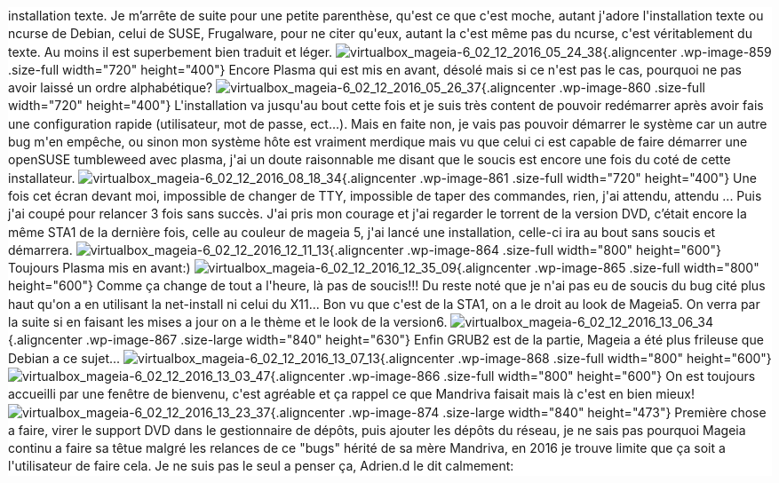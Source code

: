 installation texte. Je m’arrête de suite pour une petite parenthèse,
qu'est ce que c'est moche, autant j'adore l'installation texte ou ncurse
de Debian, celui de SUSE, Frugalware, pour ne citer qu'eux, autant la
c'est même pas du ncurse, c'est véritablement du texte. Au moins il est
superbement bien traduit et léger.
![virtualbox\_mageia-6\_02\_12\_2016\_05\_24\_38](http://download.tuxfamily.org/passionlinux//VirtualBox_mageia-6_02_12_2016_05_24_38.png){.aligncenter
.wp-image-859 .size-full width="720" height="400"} Encore Plasma qui est
mis en avant, désolé mais si ce n'est pas le cas, pourquoi ne pas avoir
laissé un ordre alphabétique?
![virtualbox\_mageia-6\_02\_12\_2016\_05\_26\_37](http://download.tuxfamily.org/passionlinux//VirtualBox_mageia-6_02_12_2016_05_26_37.png){.aligncenter
.wp-image-860 .size-full width="720" height="400"} L'installation va
jusqu'au bout cette fois et je suis très content de pouvoir redémarrer
après avoir fais une configuration rapide (utilisateur, mot de passe,
ect...). Mais en faite non, je vais pas pouvoir démarrer le système car
un autre bug m'en empêche, ou sinon mon système hôte est vraiment
merdique mais vu que celui ci est capable de faire démarrer une openSUSE
tumbleweed avec plasma, j'ai un doute raisonnable me disant que le
soucis est encore une fois du coté de cette installateur.
![virtualbox\_mageia-6\_02\_12\_2016\_08\_18\_34](http://download.tuxfamily.org/passionlinux//VirtualBox_mageia-6_02_12_2016_08_18_34.png){.aligncenter
.wp-image-861 .size-full width="720" height="400"} Une fois cet écran
devant moi, impossible de changer de TTY, impossible de taper des
commandes, rien, j'ai attendu, attendu ... Puis j'ai coupé pour relancer
3 fois sans succès. J'ai pris mon courage et j'ai regarder le torrent de
la version DVD, c’était encore la même STA1 de la dernière fois, celle
au couleur de mageia 5, j'ai lancé une installation, celle-ci ira au
bout sans soucis et démarrera.
![virtualbox\_mageia-6\_02\_12\_2016\_12\_11\_13](http://download.tuxfamily.org/passionlinux//VirtualBox_mageia-6_02_12_2016_12_11_13.png){.aligncenter
.wp-image-864 .size-full width="800" height="600"} Toujours Plasma mis
en avant:)
![virtualbox\_mageia-6\_02\_12\_2016\_12\_35\_09](http://download.tuxfamily.org/passionlinux//VirtualBox_mageia-6_02_12_2016_12_35_09.png){.aligncenter
.wp-image-865 .size-full width="800" height="600"} Comme ça change de
tout a l'heure, là pas de soucis!!! Du reste noté que je n'ai pas eu de
soucis du bug cité plus haut qu'on a en utilisant la net-install ni
celui du X11... Bon vu que c'est de la STA1, on a le droit au look de
Mageia5. On verra par la suite si en faisant les mises a jour on a le
thème et le look de la version6.
![virtualbox\_mageia-6\_02\_12\_2016\_13\_06\_34](http://download.tuxfamily.org/passionlinux//VirtualBox_mageia-6_02_12_2016_13_06_34-1024x768.png){.aligncenter
.wp-image-867 .size-large width="840" height="630"} Enfin GRUB2 est de
la partie, Mageia a été plus frileuse que Debian a ce sujet...
![virtualbox\_mageia-6\_02\_12\_2016\_13\_07\_13](http://download.tuxfamily.org/passionlinux//VirtualBox_mageia-6_02_12_2016_13_07_13.png){.aligncenter
.wp-image-868 .size-full width="800" height="600"}
![virtualbox\_mageia-6\_02\_12\_2016\_13\_03\_47](http://download.tuxfamily.org/passionlinux//VirtualBox_mageia-6_02_12_2016_13_03_47.png){.aligncenter
.wp-image-866 .size-full width="800" height="600"} On est toujours
accueilli par une fenêtre de bienvenu, c'est agréable et ça rappel ce
que Mandriva faisait mais là c'est en bien mieux!
![virtualbox\_mageia-6\_02\_12\_2016\_13\_23\_37](http://download.tuxfamily.org/passionlinux//VirtualBox_mageia-6_02_12_2016_13_23_37-1024x576.png){.aligncenter
.wp-image-874 .size-large width="840" height="473"} Première chose a
faire, virer le support DVD dans le gestionnaire de dépôts, puis ajouter
les dépôts du réseau, je ne sais pas pourquoi Mageia continu a faire sa
têtue malgré les relances de ce "bugs" hérité de sa mère Mandriva, en
2016 je trouve limite que ça soit a l'utilisateur de faire cela. Je ne
suis pas le seul a penser ça, Adrien.d le dit calmement:  
